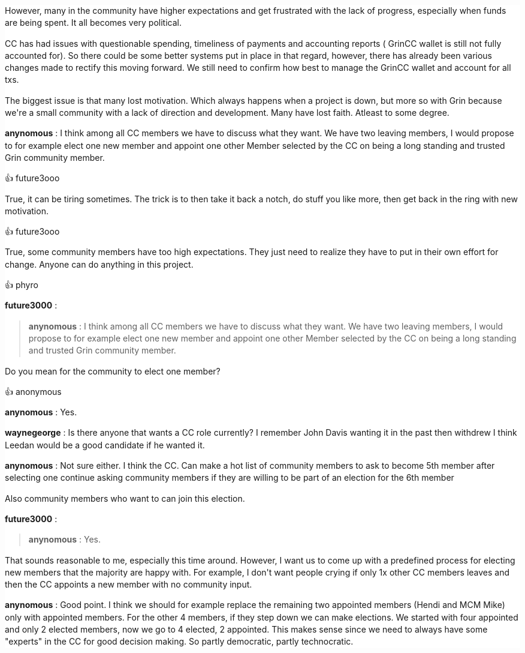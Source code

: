 However, many in the community have higher expectations and get frustrated with the lack of progress, especially when funds are being spent.  It all becomes very political. 

CC has had issues with questionable spending, timeliness of payments and accounting reports ( GrinCC wallet is still not fully accounted for). So there could be some better systems put in place in that regard, however, there has already been various changes made to rectify this moving forward. We still need to confirm how best to manage the GrinCC wallet and account for all txs. 

The biggest issue is that many lost motivation. Which always happens when a project is down, but more so with Grin because we're a small community with a lack of direction and development. Many have lost faith. Atleast to some degree.

__anynomous__ : I think among all CC members we have to discuss what they want. We have two leaving members, I would propose to for example elect one new member and appoint one other Member selected by the CC on being a long standing and trusted Grin community member.

👍 future3ooo

True, it can be tiring sometimes. The trick is to then take it back a notch, do stuff you like more, then get back in the ring with new motivation.

👍 future3ooo

True, some community members have too high expectations. They just need to realize they have to put in their own effort for change. Anyone can do anything in this project.

👍 phyro

__future3000__ : 

>__anynomous__ : I think among all CC members we have to discuss what they want. We have two leaving members, I would propose to for example elect one new member and appoint one other Member selected by the CC on being a long standing and trusted Grin community member.

Do you mean for the community to elect one member?

👍 anonymous

__anynomous__ : Yes.

__waynegeorge__ : Is there anyone that wants a CC role currently? I remember John Davis wanting it in the past then withdrew
I think Leedan would be a good candidate if he wanted it.

__anynomous__ : Not sure either. I think the CC. Can make a hot list of community members to ask to become 5th member after selecting one continue asking community members if they are willing to be part of an election for the 6th member

Also community members who want to can join this election.

__future3000__ : 

>__anynomous__ : Yes.

That sounds reasonable to me, especially this time around. However, I want us to come up with a predefined process for electing new members that the majority are happy with. For example, I don't want people crying if only 1x other CC members leaves and then the CC appoints a new member with no community input.

__anynomous__ : Good point. I think we should for example replace the remaining two appointed members (Hendi and MCM Mike) only with appointed members. For the other 4 members, if they step down we can make elections.
We started with four appointed and only 2 elected members, now we go to 4 elected, 2 appointed.
This makes sense since we need to always have some "experts" in the CC for good decision making. So partly democratic, partly technocratic.
